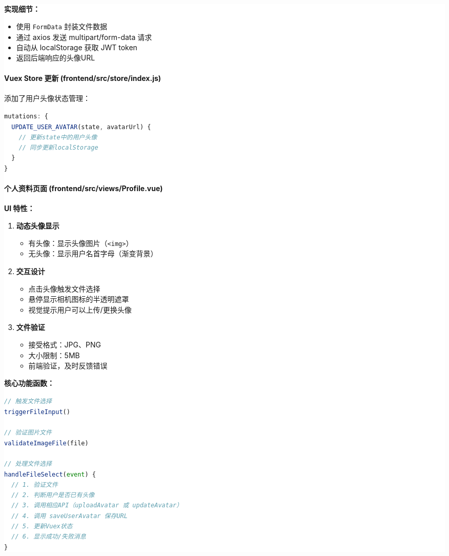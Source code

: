 **实现细节：**
- 使用 `FormData` 封装文件数据
- 通过 axios 发送 multipart/form-data 请求
- 自动从 localStorage 获取 JWT token
- 返回后端响应的头像URL

#### Vuex Store 更新 (frontend/src/store/index.js)

添加了用户头像状态管理：

```javascript
mutations: {
  UPDATE_USER_AVATAR(state, avatarUrl) {
    // 更新state中的用户头像
    // 同步更新localStorage
  }
}
```

#### 个人资料页面 (frontend/src/views/Profile.vue)

**UI 特性：**
1. **动态头像显示**
   - 有头像：显示头像图片（`<img>`）
   - 无头像：显示用户名首字母（渐变背景）

2. **交互设计**
   - 点击头像触发文件选择
   - 悬停显示相机图标的半透明遮罩
   - 视觉提示用户可以上传/更换头像

3. **文件验证**
   - 接受格式：JPG、PNG
   - 大小限制：5MB
   - 前端验证，及时反馈错误

**核心功能函数：**

```javascript
// 触发文件选择
triggerFileInput()

// 验证图片文件
validateImageFile(file)

// 处理文件选择
handleFileSelect(event) {
  // 1. 验证文件
  // 2. 判断用户是否已有头像
  // 3. 调用相应API（uploadAvatar 或 updateAvatar）
  // 4. 调用 saveUserAvatar 保存URL
  // 5. 更新Vuex状态
  // 6. 显示成功/失败消息
}
```
